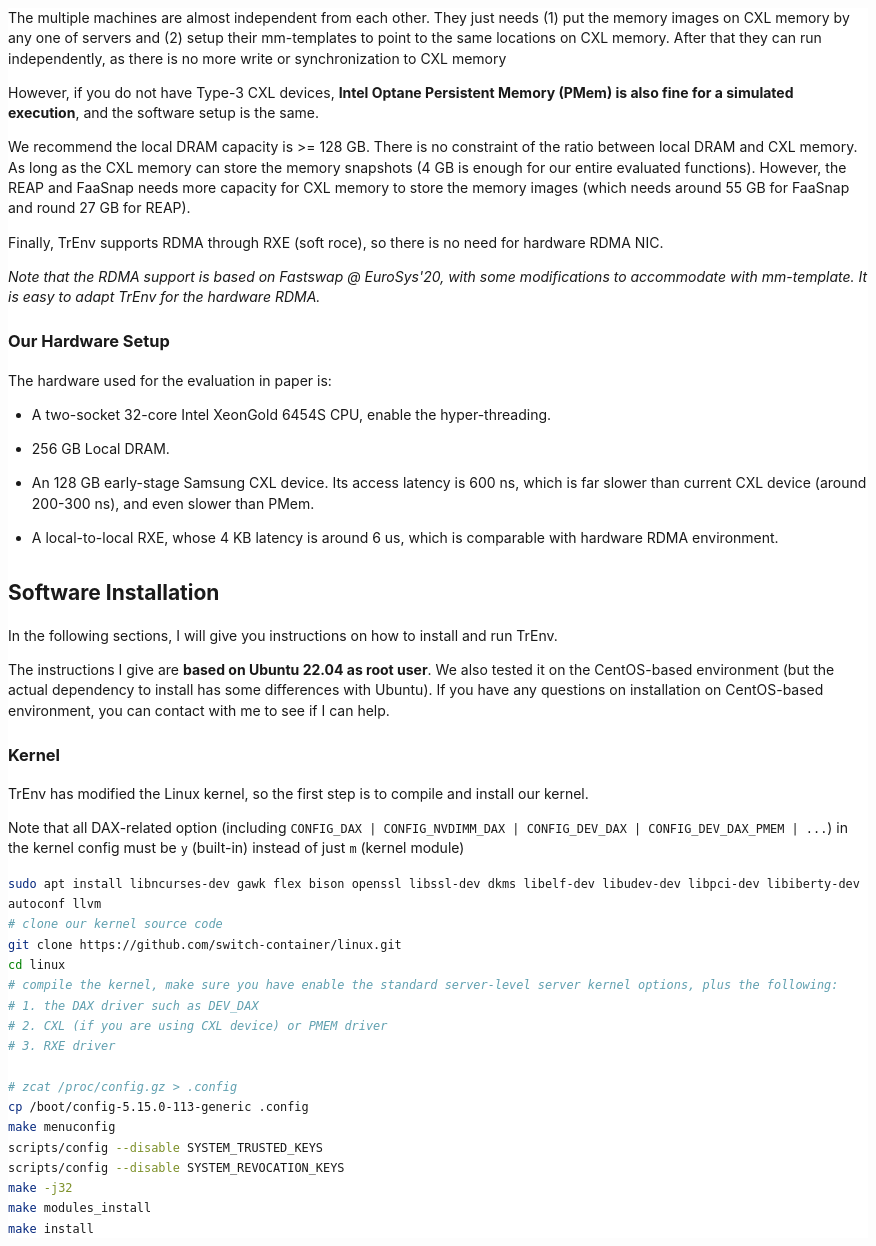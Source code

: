 The multiple machines are almost independent from each other. They just needs (1) put the memory images on CXL memory by any one of servers and (2) setup their mm-templates to point to the same locations on CXL memory. After that they can run independently, as there is no more write or synchronization to CXL memory

However, if you do not have Type-3 CXL devices, **Intel Optane Persistent Memory (PMem) is also fine for a simulated execution**, and the software setup is the same.

We recommend the local DRAM capacity is >= 128 GB. There is no constraint of the ratio between local DRAM and CXL memory. As long as the CXL memory can store the memory snapshots (4 GB is enough for our entire evaluated functions). However, the REAP and FaaSnap needs more capacity for CXL memory to store the memory images (which needs around 55 GB for FaaSnap and round 27 GB for REAP).

Finally, TrEnv supports RDMA through RXE (soft roce), so there is no need for hardware RDMA NIC.

*Note that the RDMA support is based on Fastswap @ EuroSys'20, with some modifications to accommodate with mm-template. It is easy to adapt TrEnv for the hardware RDMA.*

### Our Hardware Setup

The hardware used for the evaluation in paper is:

- A two-socket 32-core Intel XeonGold 6454S CPU, enable the hyper-threading.

- 256 GB Local DRAM.

- An 128 GB early-stage Samsung CXL device. Its access latency is 600 ns, which is far slower than current CXL device (around 200-300 ns), and even slower than PMem.

- A local-to-local RXE, whose 4 KB latency is around 6 us, which is comparable with hardware RDMA environment.

## Software Installation

In the following sections, I will give you instructions on how to install and run TrEnv.

The instructions I give are **based on Ubuntu 22.04 as root user**. We also tested it on the CentOS-based environment (but the actual dependency to install has some differences with Ubuntu). If you have any questions on installation on CentOS-based environment, you can contact with me to see if I can help.

### Kernel

TrEnv has modified the Linux kernel, so the first step is to compile and install our kernel.

Note that all DAX-related option (including `CONFIG_DAX | CONFIG_NVDIMM_DAX | CONFIG_DEV_DAX | CONFIG_DEV_DAX_PMEM | ...`) in the kernel config must be `y` (built-in) instead of just `m` (kernel module)

```bash
sudo apt install libncurses-dev gawk flex bison openssl libssl-dev dkms libelf-dev libudev-dev libpci-dev libiberty-dev autoconf llvm
# clone our kernel source code
git clone https://github.com/switch-container/linux.git
cd linux
# compile the kernel, make sure you have enable the standard server-level server kernel options, plus the following:
# 1. the DAX driver such as DEV_DAX
# 2. CXL (if you are using CXL device) or PMEM driver
# 3. RXE driver

# zcat /proc/config.gz > .config
cp /boot/config-5.15.0-113-generic .config
make menuconfig
scripts/config --disable SYSTEM_TRUSTED_KEYS
scripts/config --disable SYSTEM_REVOCATION_KEYS
make -j32
make modules_install
make install
```